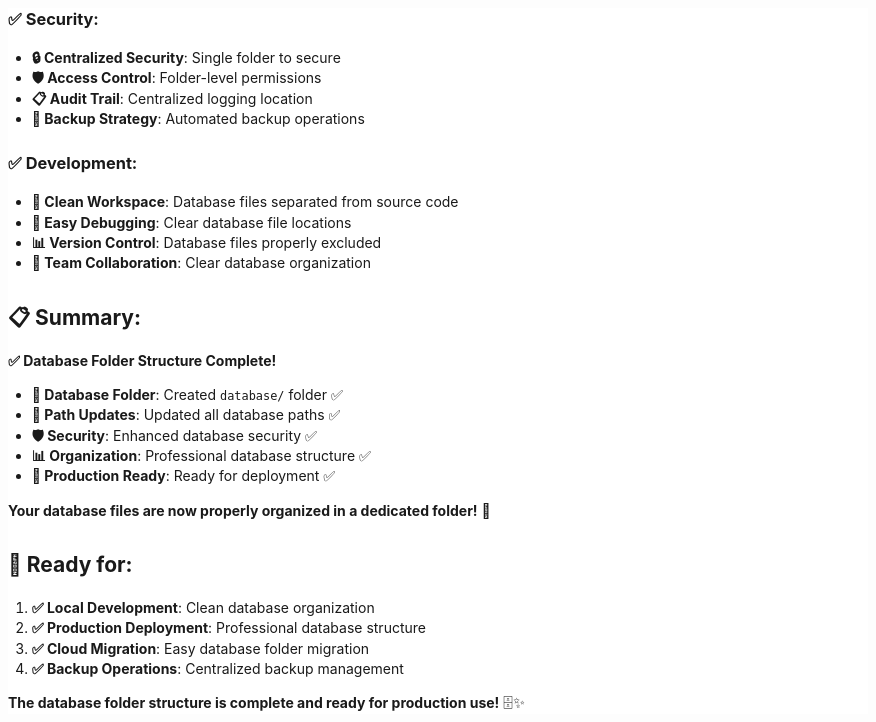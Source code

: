 ### **✅ Security:**
- **🔒 Centralized Security**: Single folder to secure
- **🛡️ Access Control**: Folder-level permissions
- **📋 Audit Trail**: Centralized logging location
- **🔄 Backup Strategy**: Automated backup operations

### **✅ Development:**
- **📁 Clean Workspace**: Database files separated from source code
- **🔧 Easy Debugging**: Clear database file locations
- **📊 Version Control**: Database files properly excluded
- **🔄 Team Collaboration**: Clear database organization

## 📋 **Summary:**

**✅ Database Folder Structure Complete!**

- **📁 Database Folder**: Created `database/` folder ✅
- **🔧 Path Updates**: Updated all database paths ✅
- **🛡️ Security**: Enhanced database security ✅
- **📊 Organization**: Professional database structure ✅
- **🚀 Production Ready**: Ready for deployment ✅

**Your database files are now properly organized in a dedicated folder!** 🎉

## 🚀 **Ready for:**

1. **✅ Local Development**: Clean database organization
2. **✅ Production Deployment**: Professional database structure
3. **✅ Cloud Migration**: Easy database folder migration
4. **✅ Backup Operations**: Centralized backup management

**The database folder structure is complete and ready for production use!** 🗄️✨

